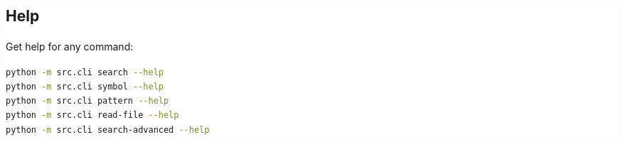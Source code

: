 
## Help

Get help for any command:
```bash
python -m src.cli search --help
python -m src.cli symbol --help
python -m src.cli pattern --help
python -m src.cli read-file --help
python -m src.cli search-advanced --help
```
